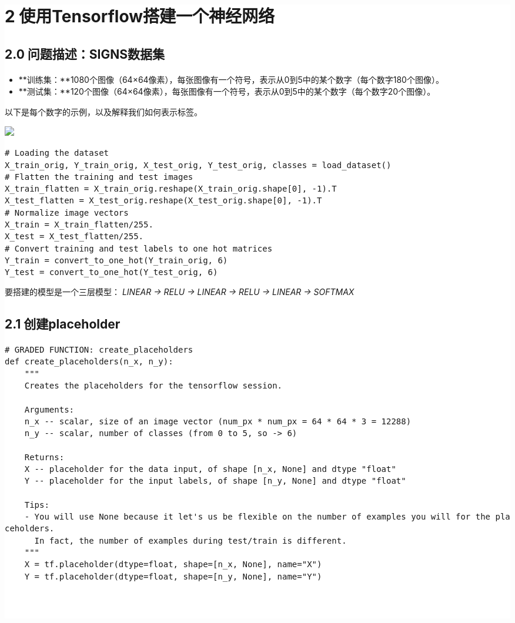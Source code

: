 # 2 使用Tensorflow搭建一个神经网络

## 2.0 问题描述：SIGNS数据集

- **训练集：**1080个图像（64×64像素），每张图像有一个符号，表示从0到5中的某个数字（每个数字180个图像）。  
- **测试集：**120个图像（64×64像素），每张图像有一个符号，表示从0到5中的某个数字（每个数字20个图像）。  

以下是每个数字的示例，以及解释我们如何表示标签。

![](https://i.imgur.com/VmAnuws.png)

<pre class="prettyprint lang-python">
# Loading the dataset
X_train_orig, Y_train_orig, X_test_orig, Y_test_orig, classes = load_dataset()
# Flatten the training and test images
X_train_flatten = X_train_orig.reshape(X_train_orig.shape[0], -1).T
X_test_flatten = X_test_orig.reshape(X_test_orig.shape[0], -1).T
# Normalize image vectors
X_train = X_train_flatten/255.
X_test = X_test_flatten/255.
# Convert training and test labels to one hot matrices
Y_train = convert_to_one_hot(Y_train_orig, 6)
Y_test = convert_to_one_hot(Y_test_orig, 6)
</pre>

要搭建的模型是一个三层模型： *LINEAR -> RELU -> LINEAR -> RELU -> LINEAR -> SOFTMAX* 

## 2.1 创建placeholder

<pre class="prettyprint lang-python">
# GRADED FUNCTION: create_placeholders
def create_placeholders(n_x, n_y):
    """
    Creates the placeholders for the tensorflow session.

    Arguments:
    n_x -- scalar, size of an image vector (num_px * num_px = 64 * 64 * 3 = 12288)
    n_y -- scalar, number of classes (from 0 to 5, so -> 6)

    Returns:
    X -- placeholder for the data input, of shape [n_x, None] and dtype "float"
    Y -- placeholder for the input labels, of shape [n_y, None] and dtype "float"

    Tips:
    - You will use None because it let's us be flexible on the number of examples you will for the placeholders.
      In fact, the number of examples during test/train is different.
    """
    X = tf.placeholder(dtype=float, shape=[n_x, None], name="X")
    Y = tf.placeholder(dtype=float, shape=[n_y, None], name="Y")
